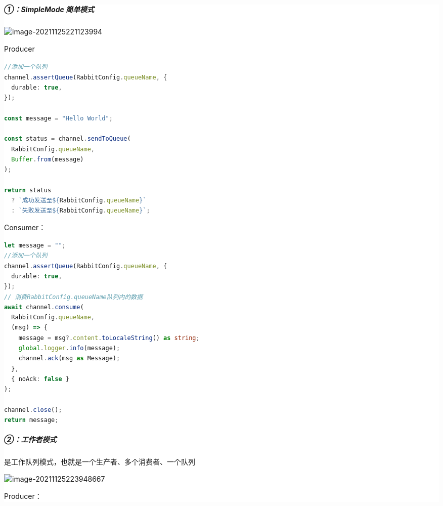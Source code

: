 ##### ①：SimpleMode 简单模式

![image-20211125221123994](C:\Users\Digital\Desktop\notes\koa\assets\8a28bbb8828b943846a9de6a14a4b6d6.png)

Producer

```typescript
//添加一个队列
channel.assertQueue(RabbitConfig.queueName, {
  durable: true,
});

const message = "Hello World";

const status = channel.sendToQueue(
  RabbitConfig.queueName,
  Buffer.from(message)
);

return status
  ? `成功发送至${RabbitConfig.queueName}`
  : `失败发送至${RabbitConfig.queueName}`;
```

Consumer：

```typescript
let message = "";
//添加一个队列
channel.assertQueue(RabbitConfig.queueName, {
  durable: true,
});
// 消费RabbitConfig.queueName队列内的数据
await channel.consume(
  RabbitConfig.queueName,
  (msg) => {
    message = msg?.content.toLocaleString() as string;
    global.logger.info(message);
    channel.ack(msg as Message);
  },
  { noAck: false }
);

channel.close();
return message;
```

##### ②：工作者模式

是工作队列模式，也就是一个生产者、多个消费者、一个队列

![image-20211125223948667](C:\Users\Digital\Desktop\notes\koa\assets\b576b084a273203222ec43d3b0154d3e.png)

Producer：
